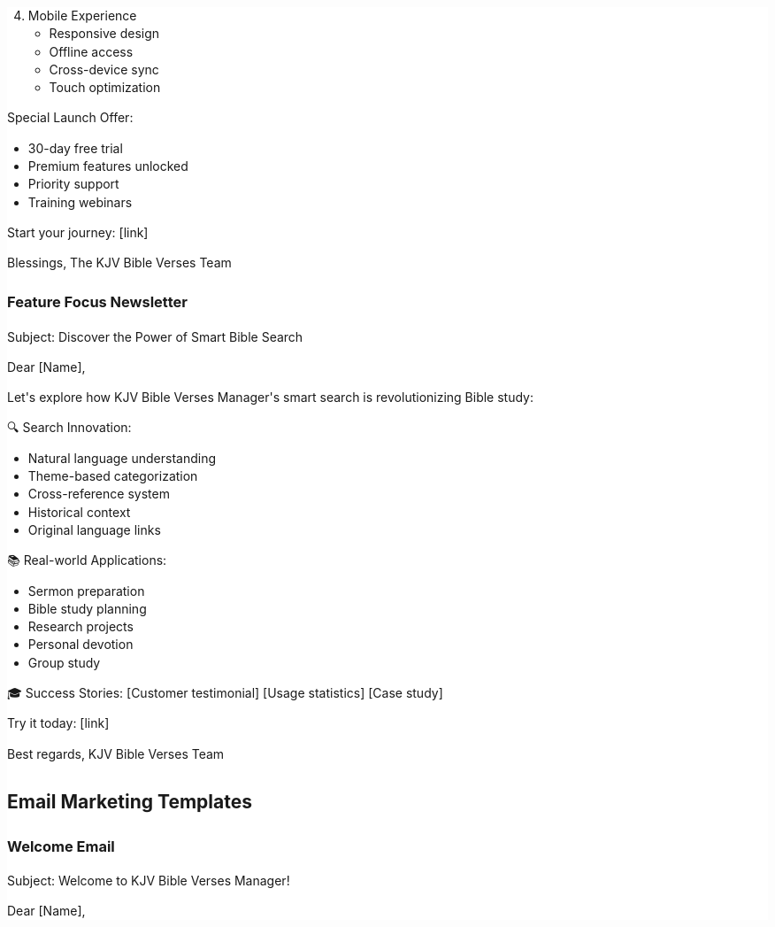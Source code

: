 4. Mobile Experience
   - Responsive design
   - Offline access
   - Cross-device sync
   - Touch optimization

Special Launch Offer:
- 30-day free trial
- Premium features unlocked
- Priority support
- Training webinars

Start your journey: [link]

Blessings,
The KJV Bible Verses Team

### Feature Focus Newsletter
Subject: Discover the Power of Smart Bible Search

Dear [Name],

Let's explore how KJV Bible Verses Manager's smart search is revolutionizing Bible study:

🔍 Search Innovation:
- Natural language understanding
- Theme-based categorization
- Cross-reference system
- Historical context
- Original language links

📚 Real-world Applications:
- Sermon preparation
- Bible study planning
- Research projects
- Personal devotion
- Group study

🎓 Success Stories:
[Customer testimonial]
[Usage statistics]
[Case study]

Try it today: [link]

Best regards,
KJV Bible Verses Team

## Email Marketing Templates

### Welcome Email
Subject: Welcome to KJV Bible Verses Manager!

Dear [Name],
